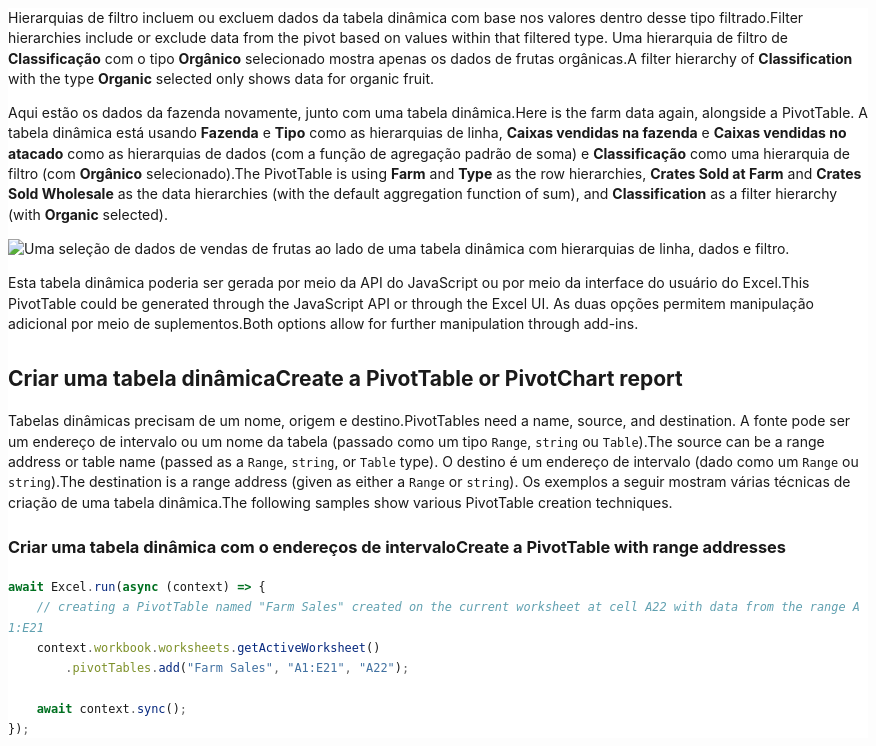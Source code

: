 <span data-ttu-id="236d4-128">Hierarquias de filtro incluem ou excluem dados da tabela dinâmica com base nos valores dentro desse tipo filtrado.</span><span class="sxs-lookup"><span data-stu-id="236d4-128">Filter hierarchies include or exclude data from the pivot based on values within that filtered type.</span></span> <span data-ttu-id="236d4-129">Uma hierarquia de filtro de **Classificação** com o tipo **Orgânico** selecionado mostra apenas os dados de frutas orgânicas.</span><span class="sxs-lookup"><span data-stu-id="236d4-129">A filter hierarchy of **Classification** with the type **Organic** selected only shows data for organic fruit.</span></span>

<span data-ttu-id="236d4-130">Aqui estão os dados da fazenda novamente, junto com uma tabela dinâmica.</span><span class="sxs-lookup"><span data-stu-id="236d4-130">Here is the farm data again, alongside a PivotTable.</span></span> <span data-ttu-id="236d4-131">A tabela dinâmica está usando **Fazenda** e **Tipo** como as hierarquias de linha, **Caixas vendidas na fazenda** e **Caixas vendidas no atacado** como as hierarquias de dados (com a função de agregação padrão de soma) e **Classificação** como uma hierarquia de filtro (com **Orgânico** selecionado).</span><span class="sxs-lookup"><span data-stu-id="236d4-131">The PivotTable is using **Farm** and **Type** as the row hierarchies, **Crates Sold at Farm** and **Crates Sold Wholesale** as the data hierarchies (with the default aggregation function of sum), and **Classification** as a filter hierarchy (with **Organic** selected).</span></span> 

![Uma seleção de dados de vendas de frutas ao lado de uma tabela dinâmica com hierarquias de linha, dados e filtro.](../images/excel-pivot-table-and-data.png)

<span data-ttu-id="236d4-133">Esta tabela dinâmica poderia ser gerada por meio da API do JavaScript ou por meio da interface do usuário do Excel.</span><span class="sxs-lookup"><span data-stu-id="236d4-133">This PivotTable could be generated through the JavaScript API or through the Excel UI.</span></span> <span data-ttu-id="236d4-134">As duas opções permitem manipulação adicional por meio de suplementos.</span><span class="sxs-lookup"><span data-stu-id="236d4-134">Both options allow for further manipulation through add-ins.</span></span>

## <a name="create-a-pivottable"></a><span data-ttu-id="236d4-135">Criar uma tabela dinâmica</span><span class="sxs-lookup"><span data-stu-id="236d4-135">Create a PivotTable or PivotChart report</span></span>

<span data-ttu-id="236d4-136">Tabelas dinâmicas precisam de um nome, origem e destino.</span><span class="sxs-lookup"><span data-stu-id="236d4-136">PivotTables need a name, source, and destination.</span></span> <span data-ttu-id="236d4-137">A fonte pode ser um endereço de intervalo ou um nome da tabela (passado como um tipo `Range`, `string` ou `Table`).</span><span class="sxs-lookup"><span data-stu-id="236d4-137">The source can be a range address or table name (passed as a `Range`, `string`, or `Table` type).</span></span> <span data-ttu-id="236d4-138">O destino é um endereço de intervalo (dado como um `Range` ou `string`).</span><span class="sxs-lookup"><span data-stu-id="236d4-138">The destination is a range address (given as either a `Range` or `string`).</span></span> <span data-ttu-id="236d4-139">Os exemplos a seguir mostram várias técnicas de criação de uma tabela dinâmica.</span><span class="sxs-lookup"><span data-stu-id="236d4-139">The following samples show various PivotTable creation techniques.</span></span>

### <a name="create-a-pivottable-with-range-addresses"></a><span data-ttu-id="236d4-140">Criar uma tabela dinâmica com o endereços de intervalo</span><span class="sxs-lookup"><span data-stu-id="236d4-140">Create a PivotTable with range addresses</span></span>

```typescript
await Excel.run(async (context) => {
    // creating a PivotTable named "Farm Sales" created on the current worksheet at cell A22 with data from the range A1:E21
    context.workbook.worksheets.getActiveWorksheet()
        .pivotTables.add("Farm Sales", "A1:E21", "A22");

    await context.sync();
});
```
